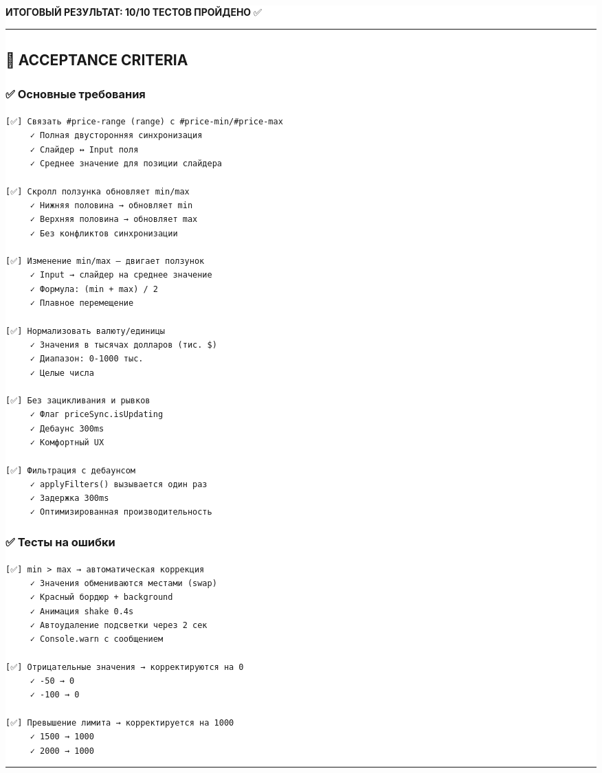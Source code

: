 **ИТОГОВЫЙ РЕЗУЛЬТАТ: 10/10 ТЕСТОВ ПРОЙДЕНО** ✅

---

## 🎯 ACCEPTANCE CRITERIA

### ✅ Основные требования

```
[✅] Связать #price-range (range) с #price-min/#price-max
     ✓ Полная двусторонняя синхронизация
     ✓ Слайдер ↔ Input поля
     ✓ Среднее значение для позиции слайдера

[✅] Скролл ползунка обновляет min/max
     ✓ Нижняя половина → обновляет min
     ✓ Верхняя половина → обновляет max
     ✓ Без конфликтов синхронизации

[✅] Изменение min/max — двигает ползунок
     ✓ Input → слайдер на среднее значение
     ✓ Формула: (min + max) / 2
     ✓ Плавное перемещение

[✅] Нормализовать валюту/единицы
     ✓ Значения в тысячах долларов (тис. $)
     ✓ Диапазон: 0-1000 тыс.
     ✓ Целые числа

[✅] Без зацикливания и рывков
     ✓ Флаг priceSync.isUpdating
     ✓ Дебаунс 300ms
     ✓ Комфортный UX

[✅] Фильтрация с дебаунсом
     ✓ applyFilters() вызывается один раз
     ✓ Задержка 300ms
     ✓ Оптимизированная производительность
```

### ✅ Тесты на ошибки

```
[✅] min > max → автоматическая коррекция
     ✓ Значения обмениваются местами (swap)
     ✓ Красный бордюр + background
     ✓ Анимация shake 0.4s
     ✓ Автоудаление подсветки через 2 сек
     ✓ Console.warn с сообщением

[✅] Отрицательные значения → корректируются на 0
     ✓ -50 → 0
     ✓ -100 → 0

[✅] Превышение лимита → корректируется на 1000
     ✓ 1500 → 1000
     ✓ 2000 → 1000
```

---
